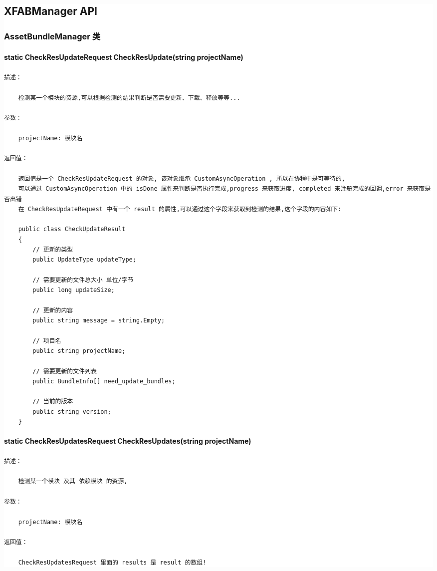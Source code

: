 ## XFABManager API

### AssetBundleManager 类

#### static CheckResUpdateRequest CheckResUpdate(string projectName)

	描述：

		检测某一个模块的资源,可以根据检测的结果判断是否需要更新、下载、释放等等...

	参数：

		projectName: 模块名

	返回值：

		返回值是一个 CheckResUpdateRequest 的对象, 该对象继承 CustomAsyncOperation , 所以在协程中是可等待的,
		可以通过 CustomAsyncOperation 中的 isDone 属性来判断是否执行完成,progress 来获取进度, completed 来注册完成的回调,error 来获取是否出错
		在 CheckResUpdateRequest 中有一个 result 的属性,可以通过这个字段来获取到检测的结果,这个字段的内容如下:
		
		public class CheckUpdateResult
		{
			// 更新的类型
			public UpdateType updateType;
			
			// 需要更新的文件总大小 单位/字节
			public long updateSize;
			
			// 更新的内容
			public string message = string.Empty;

			// 项目名
			public string projectName;
			
			// 需要更新的文件列表
			public BundleInfo[] need_update_bundles;

			// 当前的版本
			public string version;
		}
		
	
#### static CheckResUpdatesRequest CheckResUpdates(string projectName)

	描述：

		检测某一个模块 及其 依赖模块 的资源,

	参数：

		projectName: 模块名

	返回值：

		CheckResUpdatesRequest 里面的 results 是 result 的数组!
		
		